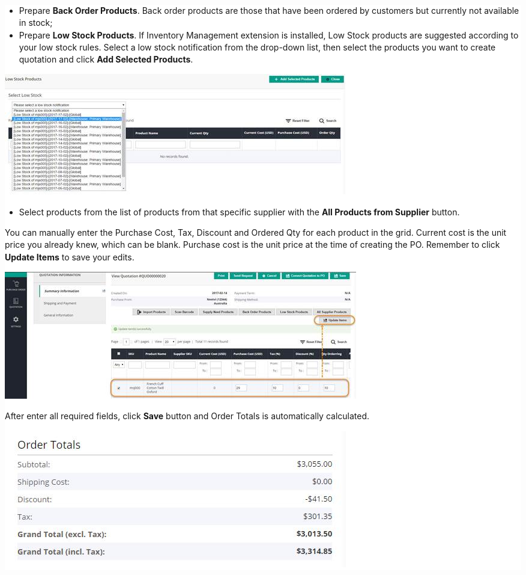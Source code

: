  - Prepare **Back Order Products**. Back order products are those that have been ordered by customers but currently not available in stock;
 - Prepare **Low Stock Products**. If Inventory Management extension is installed, Low Stock products are suggested according to your low stock rules. Select a low stock notification from the drop-down list, then select the products you want to create quotation and click **Add Selected Products**.

![Prepare **Low Stock Products](https://github.com/Magestore/Docs/blob/master/extensions/Magento%201%20Extensions/Image_Purchase%20Management/image029.jpg)

 - Select products from the list of products from that specific supplier with the **All Products from Supplier** button.

You can manually enter the Purchase Cost, Tax, Discount and Ordered Qty for each product in the grid. Current cost is the unit price you already knew, which can be blank. Purchase cost is the unit price at the time of creating the PO. Remember to click **Update Items** to save your edits.

![Update Items](https://github.com/Magestore/Docs/blob/master/extensions/Magento%201%20Extensions/Image_Purchase%20Management/image031.jpg)

After enter all required fields, click **Save** button and Order Totals is automatically calculated.

![Save](https://github.com/Magestore/Docs/blob/master/extensions/Magento%201%20Extensions/Image_Purchase%20Management/image032.jpg)

